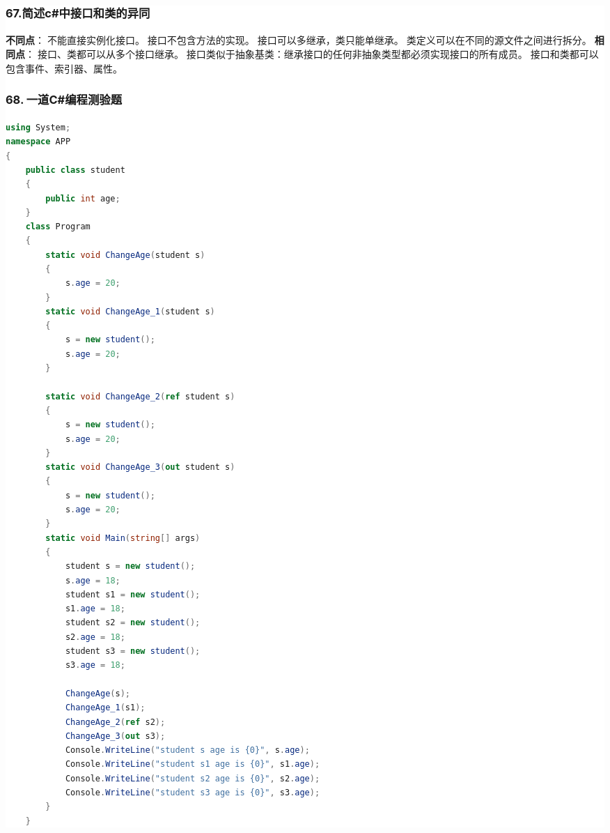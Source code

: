 ### 67.简述c#中接口和类的异同
**不同点**：
不能直接实例化接口。
接口不包含方法的实现。
接口可以多继承，类只能单继承。
类定义可以在不同的源文件之间进行拆分。
**相同点**：
接口、类都可以从多个接口继承。
接口类似于抽象基类：继承接口的任何非抽象类型都必须实现接口的所有成员。
接口和类都可以包含事件、索引器、属性。
### 68. 一道C#编程测验题

```csharp
using System;
namespace APP
{
    public class student
    {
        public int age;
    }
    class Program
    {
        static void ChangeAge(student s)
        {
            s.age = 20;
        }
        static void ChangeAge_1(student s)
        {
            s = new student();
            s.age = 20;
        }

        static void ChangeAge_2(ref student s)
        {
            s = new student();
            s.age = 20;
        }
        static void ChangeAge_3(out student s)
        {
            s = new student();
            s.age = 20;
        }
        static void Main(string[] args)
        {
            student s = new student();
            s.age = 18;
            student s1 = new student();
            s1.age = 18;
            student s2 = new student();
            s2.age = 18;
            student s3 = new student();
            s3.age = 18;

            ChangeAge(s);
            ChangeAge_1(s1);
            ChangeAge_2(ref s2);
            ChangeAge_3(out s3);
            Console.WriteLine("student s age is {0}", s.age);
            Console.WriteLine("student s1 age is {0}", s1.age);
            Console.WriteLine("student s2 age is {0}", s2.age);
            Console.WriteLine("student s3 age is {0}", s3.age);
        }
    }
```